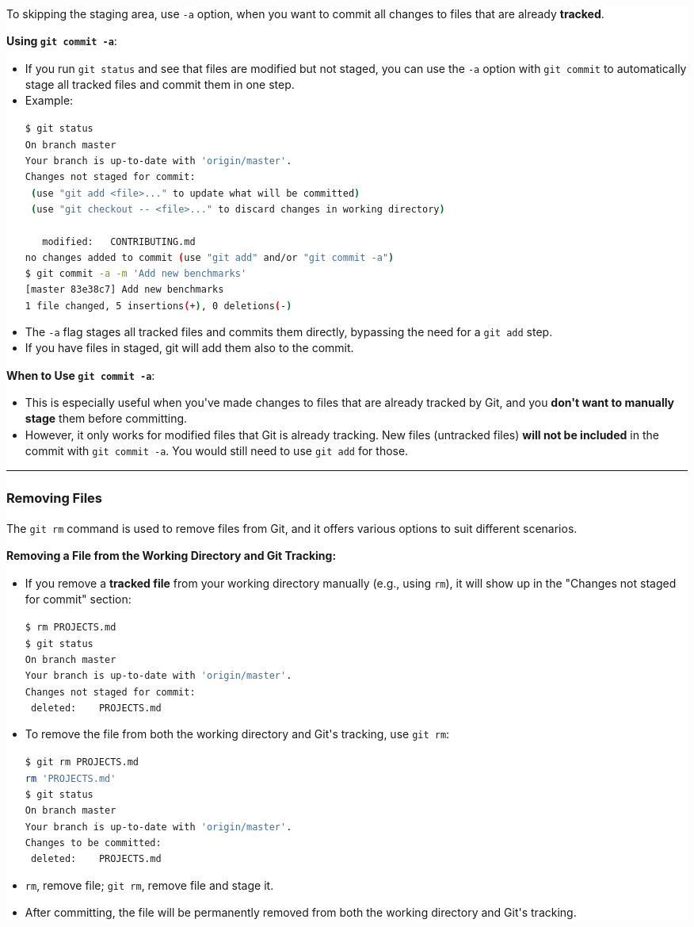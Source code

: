 To skipping the staging area, use `-a` option, when you want to commit all changes to files that are already **tracked**.

**Using `git commit -a`**:
- If you run `git status` and see that files are modified but not staged, you can use the `-a` option with `git commit` to automatically stage all tracked files and commit them in one step.
- Example:
  ```bash
  $ git status
  On branch master
  Your branch is up-to-date with 'origin/master'.
  Changes not staged for commit:
   (use "git add <file>..." to update what will be committed)
   (use "git checkout -- <file>..." to discard changes in working directory)

     modified:   CONTRIBUTING.md
  no changes added to commit (use "git add" and/or "git commit -a")
  $ git commit -a -m 'Add new benchmarks'
  [master 83e38c7] Add new benchmarks
  1 file changed, 5 insertions(+), 0 deletions(-)
  ```
- The `-a` flag stages all tracked files and commits them directly, bypassing the need for a `git add` step.
- If you have files in staged, git will add them also to the commit. 

**When to Use `git commit -a`**:
 - This is especially useful when you've made changes to files that are already tracked by Git, and you **don't want to manually stage** them before committing.
 - However, it only works for modified files that Git is already tracking. New files (untracked files) **will not be included** in the commit with `git commit -a`. You would still need to use `git add` for those.

---

### Removing Files

The `git rm` command is used to remove files from Git, and it offers various options to suit different scenarios.

**Removing a File from the Working Directory and Git Tracking:**
- If you remove a **tracked file** from your working directory manually (e.g., using `rm`), it will show up in the "Changes not staged for commit" section:
  ```bash
  $ rm PROJECTS.md
  $ git status
  On branch master
  Your branch is up-to-date with 'origin/master'.
  Changes not staged for commit:
   deleted:    PROJECTS.md
  ```

- To remove the file from both the working directory and Git's tracking, use `git rm`:
  ```bash
  $ git rm PROJECTS.md
  rm 'PROJECTS.md'
  $ git status
  On branch master
  Your branch is up-to-date with 'origin/master'.
  Changes to be committed:
   deleted:    PROJECTS.md
  ```
- `rm`, remove file; `git rm`, remove file and stage it. 
- After committing, the file will be permanently removed from both the working directory and Git's tracking.
